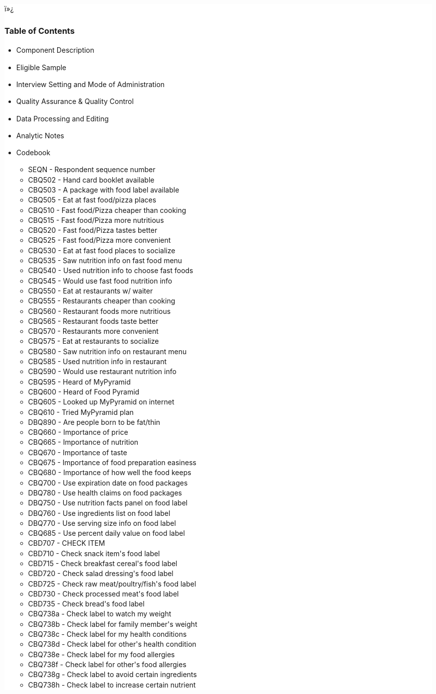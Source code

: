 ï»¿

### Table of Contents

  * Component Description
  * Eligible Sample
  * Interview Setting and Mode of Administration
  * Quality Assurance & Quality Control
  * Data Processing and Editing
  * Analytic Notes
  * Codebook

    * SEQN - Respondent sequence number
    * CBQ502 - Hand card booklet available
    * CBQ503 - A package with food label available
    * CBQ505 - Eat at fast food/pizza places
    * CBQ510 - Fast food/Pizza cheaper than cooking
    * CBQ515 - Fast food/Pizza more nutritious 
    * CBQ520 - Fast food/Pizza tastes better 
    * CBQ525 - Fast food/Pizza more convenient
    * CBQ530 - Eat at fast food places to socialize
    * CBQ535 - Saw nutrition info on fast food menu 
    * CBQ540 - Used nutrition info to choose fast foods
    * CBQ545 - Would use fast food nutrition info
    * CBQ550 - Eat at restaurants w/ waiter
    * CBQ555 - Restaurants cheaper than cooking
    * CBQ560 - Restaurant foods more nutritious 
    * CBQ565 - Restaurant foods taste better 
    * CBQ570 - Restaurants more convenient
    * CBQ575 - Eat at restaurants to socialize
    * CBQ580 - Saw nutrition info on restaurant menu 
    * CBQ585 - Used nutrition info in restaurant
    * CBQ590 - Would use restaurant nutrition info 
    * CBQ595 - Heard of MyPyramid
    * CBQ600 - Heard of Food Pyramid
    * CBQ605 - Looked up MyPyramid on internet
    * CBQ610 - Tried MyPyramid plan
    * DBQ890 - Are people born to be fat/thin
    * CBQ660 - Importance of price
    * CBQ665 - Importance of nutrition
    * CBQ670 - Importance of taste
    * CBQ675 - Importance of food preparation easiness
    * CBQ680 - Importance of how well the food keeps
    * CBQ700 - Use expiration date on food packages
    * DBQ780 - Use health claims on food packages
    * DBQ750 - Use nutrition facts panel on food label
    * DBQ760 - Use ingredients list on food label
    * DBQ770 - Use serving size info on food label
    * CBQ685 - Use percent daily value on food label
    * CBD707 - CHECK ITEM
    * CBD710 - Check snack item's food label
    * CBD715 - Check breakfast cereal's food label
    * CBD720 - Check salad dressing's food label
    * CBD725 - Check raw meat/poultry/fish's food label
    * CBD730 - Check processed meat's food label
    * CBD735 - Check bread's food label
    * CBQ738a - Check label to watch my weight 
    * CBQ738b - Check label for family member's weight
    * CBQ738c - Check label for my health conditions 
    * CBQ738d - Check label for other's health condition
    * CBQ738e - Check label for my food allergies 
    * CBQ738f - Check label for other's food allergies
    * CBQ738g - Check label to avoid certain ingredients
    * CBQ738h - Check label to increase certain nutrient